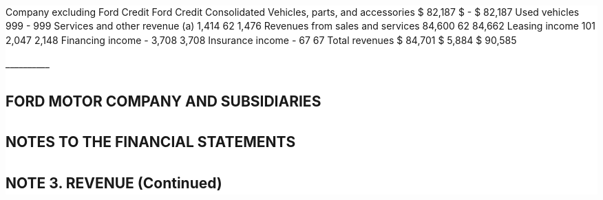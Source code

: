 <td>Company excluding  Ford Credit</td>
<td>Ford Credit</td>
<td>Consolidated</td>
</tr>
<tr>
<td>Vehicles, parts, and accessories</td>
<td>$ 82,187</td>
<td>$ -</td>
<td>$ 82,187</td>
</tr>
<tr>
<td>Used vehicles</td>
<td>999</td>
<td>-</td>
<td>999</td>
</tr>
<tr>
<td>Services and other revenue (a)</td>
<td>1,414</td>
<td>62</td>
<td>1,476</td>
</tr>
<tr>
<td>Revenues from sales and services</td>
<td>84,600</td>
<td>62</td>
<td>84,662</td>
</tr>
<tr>
<td>Leasing income</td>
<td>101</td>
<td>2,047</td>
<td>2,148</td>
</tr>
<tr>
<td>Financing income</td>
<td>-</td>
<td>3,708</td>
<td>3,708</td>
</tr>
<tr>
<td>Insurance income</td>
<td>-</td>
<td>67</td>
<td>67</td>
</tr>
<tr>
<td>Total revenues</td>
<td>$ 84,701</td>
<td>$ 5,884</td>
<td>$ 90,585</td>
</tr>
</tbody>
</table>
<p>__________</p>
<h2>FORD MOTOR COMPANY AND SUBSIDIARIES</h2>
<h2>NOTES TO THE FINANCIAL STATEMENTS</h2>
<h2>NOTE 3. REVENUE (Continued)</h2>